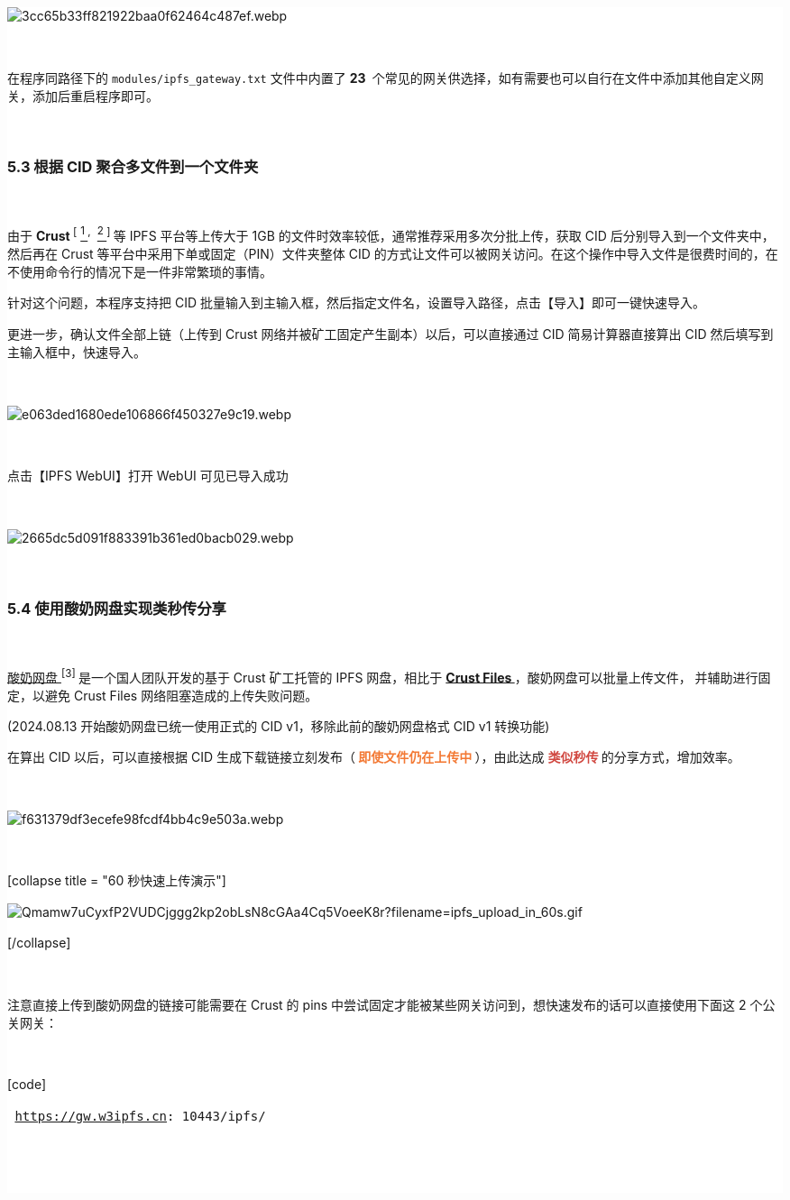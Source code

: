 <img src="https://file.cangku.moe/images/3cc65b33ff821922baa0f62464c487ef.webp" class="fr-fic fr-dib" alt="3cc65b33ff821922baa0f62464c487ef.webp"> </p> <p> <br> </p> <p> 在程序同路径下的 `modules/ipfs_gateway.txt` 文件中内置了 <strong> 23 </strong> 个常见的网关供选择，如有需要也可以自行在文件中添加其他自定义网关，添加后重启程序即可。</p> <p> <br> </p> <h3 class="post-title-primary"> 5.3 根据 CID 聚合多文件到一个文件夹 </h3> <p> <br> </p> <p> 由于 <strong> Crust </strong> <sup> [</sup> <a href="https://cangku.moe/archives/212812" target="_blank" rel="noreferrer noopener"> <sup> 1 </sup> </a> <sup>, </sup> <a href="https://cangku.moe/archives/213010" target="_blank" rel="noreferrer noopener"> <sup> 2 </sup> </a> <sup>] </sup> 等 IPFS 平台等上传大于 1GB 的文件时效率较低，通常推荐采用多次分批上传，获取 CID 后分别导入到一个文件夹中，然后再在 Crust 等平台中采用下单或固定（PIN）文件夹整体 CID 的方式让文件可以被网关访问。在这个操作中导入文件是很费时间的，在不使用命令行的情况下是一件非常繁琐的事情。</p> <p> 针对这个问题，本程序支持把 CID 批量输入到主输入框，然后指定文件名，设置导入路径，点击【导入】即可一键快速导入。</p> <p> 更进一步，确认文件全部上链（上传到 Crust 网络并被矿工固定产生副本）以后，可以直接通过 CID 简易计算器直接算出 CID 然后填写到主输入框中，快速导入。</p> <p> <br> </p> <p> <img src="https://file.cangku.moe/images/e063ded1680ede106866f450327e9c19.webp" class="fr-fic fr-dib" alt="e063ded1680ede106866f450327e9c19.webp"> </p> <p> <br> </p> <p> 点击【IPFS WebUI】打开 WebUI 可见已导入成功 </p> <p> <br> </p> <p> <img src="https://file.cangku.moe/images/2665dc5d091f883391b361ed0bacb029.webp" class="fr-fic fr-dib" alt="2665dc5d091f883391b361ed0bacb029.webp"> </p> <p> <br> </p> <h3 class="post-title-primary"> 5.4 使用酸奶网盘实现类秒传分享 </h3> <p> <br> </p> <p> <a href="https://cangku.moe/archives/212970" target="_blank" rel="noreferrer noopener"> 酸奶网盘 </a> <sup> [3] </sup> 是一个国人团队开发的基于 Crust 矿工托管的 IPFS 网盘，相比于 <a href="https://crustfiles.io/files/" target="_blank" rel="noreferrer noopener"> <strong> Crust Files </strong> </a>，酸奶网盘可以批量上传文件， 并辅助进行固定，以避免 Crust Files 网络阻塞造成的上传失败问题。</p> <p>(2024.08.13 开始酸奶网盘已统一使用正式的 CID v1，移除此前的酸奶网盘格式 CID v1 转换功能)</p> <p> 在算出 CID 以后，可以直接根据 CID 生成下载链接立刻发布（<strong> <span style="color:rgb(243,121,52);"> 即使文件仍在上传中 </span> </strong>），由此达成 <strong> <span style="color:rgb(209,72,65);"> 类似秒传 </span> </strong> 的分享方式，增加效率。</p> <p> <br> </p> <p> <img src="https://file.cangku.moe/images/f631379df3ecefe98fcdf4bb4c9e503a.webp" class="fr-fic fr-dib" alt="f631379df3ecefe98fcdf4bb4c9e503a.webp"> </p> <p> <br> </p> <p> [collapse title = "60 秒快速上传演示"] </p> <p> <img src="https://gw.w3ipfs.cn:10443/ipfs/Qmamw7uCyxfP2VUDCjggg2kp2obLsN8cGAa4Cq5VoeeK8r?filename=ipfs_upload_in_60s.gif" class="fr-fic fr-dib" alt="Qmamw7uCyxfP2VUDCjggg2kp2obLsN8cGAa4Cq5VoeeK8r?filename=ipfs_upload_in_60s.gif"> </p> <p> [/collapse] </p> <p> <br> </p> <p> 注意直接上传到酸奶网盘的链接可能需要在 Crust 的 pins 中尝试固定才能被某些网关访问到，想快速发布的话可以直接使用下面这 2 个公关网关：</p> <p> <br> </p> <p> [code] </p> <pre> https://gw.w3ipfs.cn: 10443/ipfs/
